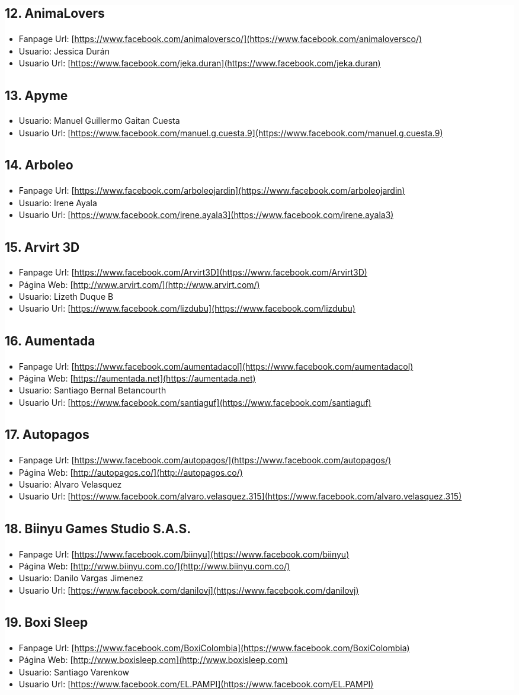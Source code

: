 ## 12. AnimaLovers
- Fanpage Url: [https://www.facebook.com/animaloversco/](https://www.facebook.com/animaloversco/)
- Usuario: Jessica Durán
- Usuario Url: [https://www.facebook.com/jeka.duran](https://www.facebook.com/jeka.duran)

## 13. Apyme
- Usuario: Manuel Guillermo Gaitan Cuesta
- Usuario Url: [https://www.facebook.com/manuel.g.cuesta.9](https://www.facebook.com/manuel.g.cuesta.9)

## 14. Arboleo
- Fanpage Url: [https://www.facebook.com/arboleojardin](https://www.facebook.com/arboleojardin)
- Usuario: Irene Ayala
- Usuario Url: [https://www.facebook.com/irene.ayala3](https://www.facebook.com/irene.ayala3)

## 15. Arvirt 3D
- Fanpage Url: [https://www.facebook.com/Arvirt3D](https://www.facebook.com/Arvirt3D)
- Página Web: [http://www.arvirt.com/](http://www.arvirt.com/)
- Usuario: Lizeth Duque B
- Usuario Url: [https://www.facebook.com/lizdubu](https://www.facebook.com/lizdubu)

## 16. Aumentada
- Fanpage Url: [https://www.facebook.com/aumentadacol](https://www.facebook.com/aumentadacol)
- Página Web: [https://aumentada.net](https://aumentada.net)
- Usuario: Santiago Bernal Betancourth
- Usuario Url: [https://www.facebook.com/santiaguf](https://www.facebook.com/santiaguf)

## 17. Autopagos
- Fanpage Url: [https://www.facebook.com/autopagos/](https://www.facebook.com/autopagos/)
- Página Web: [http://autopagos.co/](http://autopagos.co/)
- Usuario: Alvaro Velasquez
- Usuario Url: [https://www.facebook.com/alvaro.velasquez.315](https://www.facebook.com/alvaro.velasquez.315)

## 18. Biinyu Games Studio S.A.S.
- Fanpage Url: [https://www.facebook.com/biinyu](https://www.facebook.com/biinyu)
- Página Web: [http://www.biinyu.com.co/](http://www.biinyu.com.co/)
- Usuario: Danilo Vargas Jimenez
- Usuario Url: [https://www.facebook.com/danilovj](https://www.facebook.com/danilovj)

## 19. Boxi Sleep
- Fanpage Url: [https://www.facebook.com/BoxiColombia](https://www.facebook.com/BoxiColombia)
- Página Web: [http://www.boxisleep.com](http://www.boxisleep.com)
- Usuario: Santiago Varenkow
- Usuario Url: [https://www.facebook.com/EL.PAMPI](https://www.facebook.com/EL.PAMPI)
